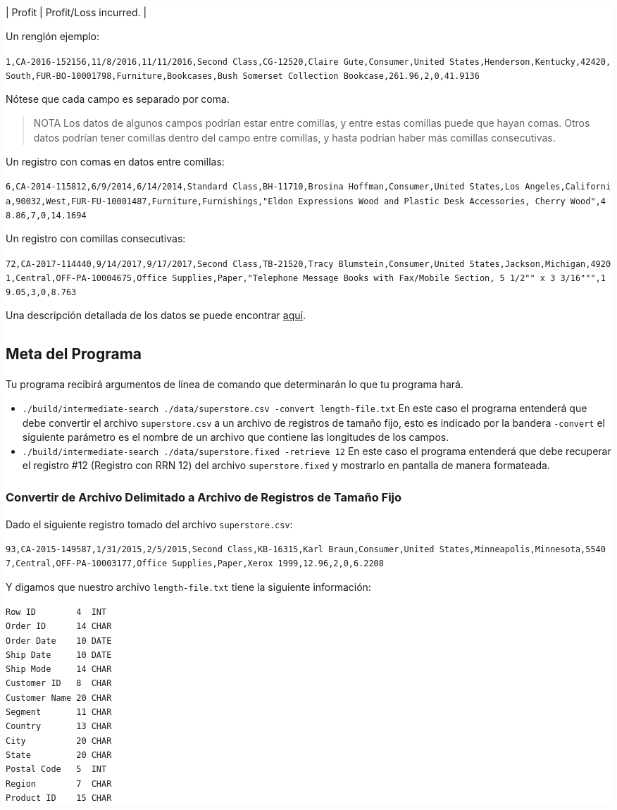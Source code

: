 | Profit        | Profit/Loss incurred.                    |

Un renglón ejemplo:
```
1,CA-2016-152156,11/8/2016,11/11/2016,Second Class,CG-12520,Claire Gute,Consumer,United States,Henderson,Kentucky,42420,South,FUR-BO-10001798,Furniture,Bookcases,Bush Somerset Collection Bookcase,261.96,2,0,41.9136
```
Nótese que cada campo es separado por coma.

> NOTA
> Los datos de algunos campos podrían estar entre comillas, y entre estas comillas puede que hayan comas. Otros datos podrían tener comillas dentro del campo entre comillas, y hasta podrían haber más comillas consecutivas.

Un registro con comas en datos entre comillas:
```
6,CA-2014-115812,6/9/2014,6/14/2014,Standard Class,BH-11710,Brosina Hoffman,Consumer,United States,Los Angeles,California,90032,West,FUR-FU-10001487,Furniture,Furnishings,"Eldon Expressions Wood and Plastic Desk Accessories, Cherry Wood",48.86,7,0,14.1694
```

Un registro con comillas consecutivas:
```
72,CA-2017-114440,9/14/2017,9/17/2017,Second Class,TB-21520,Tracy Blumstein,Consumer,United States,Jackson,Michigan,49201,Central,OFF-PA-10004675,Office Supplies,Paper,"Telephone Message Books with Fax/Mobile Section, 5 1/2"" x 3 3/16""",19.05,3,0,8.763
```
Una descripción detallada de los datos se puede encontrar [aquí](https://www.kaggle.com/datasets/vivek468/superstore-dataset-final).


## Meta del Programa
Tu programa recibirá argumentos de línea de comando que determinarán lo que tu programa hará.
* `./build/intermediate-search ./data/superstore.csv -convert length-file.txt` En este caso el programa entenderá que debe convertir el archivo `superstore.csv` a un archivo de registros de tamaño fijo, esto es indicado por la bandera `-convert` el siguiente parámetro es el nombre de un archivo que contiene las longitudes de los campos.
* `./build/intermediate-search ./data/superstore.fixed -retrieve 12` En este caso el programa entenderá que debe recuperar el registro #12 (Registro con RRN 12) del archivo `superstore.fixed` y mostrarlo en pantalla de manera formateada.

### Convertir de Archivo Delimitado a Archivo de Registros de Tamaño Fijo
Dado el siguiente registro tomado del archivo `superstore.csv`:
```
93,CA-2015-149587,1/31/2015,2/5/2015,Second Class,KB-16315,Karl Braun,Consumer,United States,Minneapolis,Minnesota,55407,Central,OFF-PA-10003177,Office Supplies,Paper,Xerox 1999,12.96,2,0,6.2208
```

Y digamos que nuestro archivo `length-file.txt` tiene la siguiente información:
```
Row ID        4  INT
Order ID      14 CHAR
Order Date    10 DATE
Ship Date     10 DATE
Ship Mode     14 CHAR
Customer ID   8  CHAR
Customer Name 20 CHAR
Segment       11 CHAR
Country       13 CHAR
City          20 CHAR
State         20 CHAR
Postal Code   5  INT
Region        7  CHAR
Product ID    15 CHAR
```